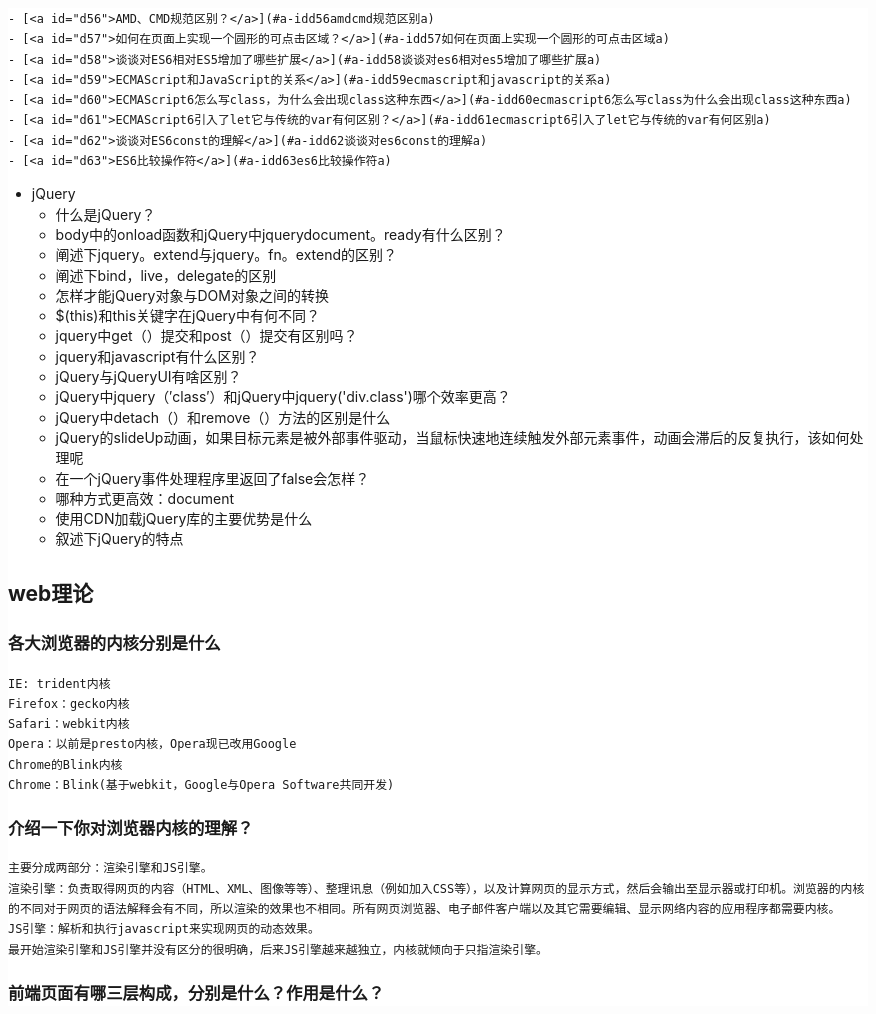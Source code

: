     - [<a id="d56">AMD、CMD规范区别？</a>](#a-idd56amdcmd规范区别a)
    - [<a id="d57">如何在页面上实现一个圆形的可点击区域？</a>](#a-idd57如何在页面上实现一个圆形的可点击区域a)
    - [<a id="d58">谈谈对ES6相对ES5增加了哪些扩展</a>](#a-idd58谈谈对es6相对es5增加了哪些扩展a)
    - [<a id="d59">ECMAScript和JavaScript的关系</a>](#a-idd59ecmascript和javascript的关系a)
    - [<a id="d60">ECMAScript6怎么写class，为什么会出现class这种东西</a>](#a-idd60ecmascript6怎么写class为什么会出现class这种东西a)
    - [<a id="d61">ECMAScript6引入了let它与传统的var有何区别？</a>](#a-idd61ecmascript6引入了let它与传统的var有何区别a)
    - [<a id="d62">谈谈对ES6const的理解</a>](#a-idd62谈谈对es6const的理解a)
    - [<a id="d63">ES6比较操作符</a>](#a-idd63es6比较操作符a)
  - [<a id="e0">jQuery</a>](#a-ide0jquerya)
    - [<a id="e1">什么是jQuery？</a>](#a-ide1什么是jquerya)
    - [<a id="e2">body中的onload函数和jQuery中jquerydocument。ready有什么区别？</a>](#a-ide2body中的onload函数和jquery中jquerydocumentready有什么区别a)
    - [<a id="e3">阐述下jquery。extend与jquery。fn。extend的区别？</a>](#a-ide3阐述下jqueryextend与jqueryfnextend的区别a)
    - [<a id="e4">阐述下bind，live，delegate的区别</a>](#a-ide4阐述下bindlivedelegate的区别a)
    - [<a id="e5">怎样才能jQuery对象与DOM对象之间的转换</a>](#a-ide5怎样才能jquery对象与dom对象之间的转换a)
    - [<a id="e6">$(this)和this关键字在jQuery中有何不同？</a>](#a-ide6this和this关键字在jquery中有何不同a)
    - [<a id="e7">jquery中get（）提交和post（）提交有区别吗？</a>](#a-ide7jquery中get提交和post提交有区别吗a)
    - [<a id="e8">jquery和javascript有什么区别？</a>](#a-ide8jquery和javascript有什么区别a)
    - [<a id="e9">jQuery与jQueryUI有啥区别？</a>](#a-ide9jquery与jqueryui有啥区别a)
    - [<a id="e10">jQuery中jquery（′class′）和jQuery中jquery('div.class')哪个效率更高？</a>](#a-ide10jquery中jquery′class′和jquery中jquerydivclass哪个效率更高a)
    - [<a id="e11">jQuery中detach（）和remove（）方法的区别是什么</a>](#a-ide11jquery中detach和remove方法的区别是什么a)
    - [<a id="e12">jQuery的slideUp动画，如果目标元素是被外部事件驱动，当鼠标快速地连续触发外部元素事件，动画会滞后的反复执行，该如何处理呢</a>](#a-ide12jquery的slideup动画如果目标元素是被外部事件驱动当鼠标快速地连续触发外部元素事件动画会滞后的反复执行该如何处理呢a)
    - [<a id="e13">在一个jQuery事件处理程序里返回了false会怎样？</a>](#a-ide13在一个jquery事件处理程序里返回了false会怎样a)
    - [<a id="e14">哪种方式更高效：document</a>](#a-ide14哪种方式更高效documenta)
    - [<a id="e15">使用CDN加载jQuery库的主要优势是什么</a>](#a-ide15使用cdn加载jquery库的主要优势是什么a)
    - [<a id="e16">叙述下jQuery的特点</a>](#a-ide16叙述下jquery的特点a)


## <a id="a0">web理论</a>

### <a id="a1">各大浏览器的内核分别是什么</a>

    IE: trident内核
    Firefox：gecko内核
    Safari：webkit内核
    Opera：以前是presto内核，Opera现已改用Google
    Chrome的Blink内核
    Chrome：Blink(基于webkit，Google与Opera Software共同开发)


### <a id="a2">介绍一下你对浏览器内核的理解？</a>

    主要分成两部分：渲染引擎和JS引擎。
    渲染引擎：负责取得网页的内容（HTML、XML、图像等等）、整理讯息（例如加入CSS等），以及计算网页的显示方式，然后会输出至显示器或打印机。浏览器的内核的不同对于网页的语法解释会有不同，所以渲染的效果也不相同。所有网页浏览器、电子邮件客户端以及其它需要编辑、显示网络内容的应用程序都需要内核。
    JS引擎：解析和执行javascript来实现网页的动态效果。
    最开始渲染引擎和JS引擎并没有区分的很明确，后来JS引擎越来越独立，内核就倾向于只指渲染引擎。

### <a id="a3">前端页面有哪三层构成，分别是什么？作用是什么？</a>

